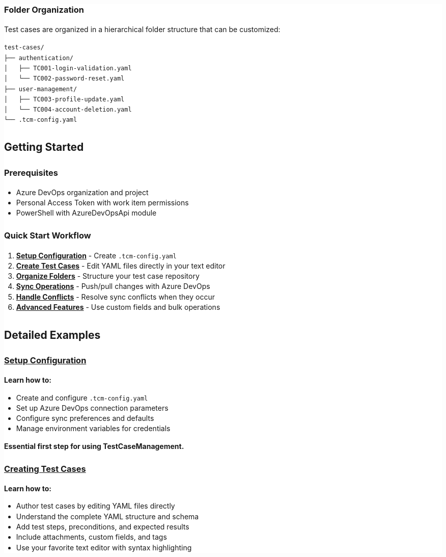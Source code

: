 ### Folder Organization

Test cases are organized in a hierarchical folder structure that can be customized:

```text
test-cases/
├── authentication/
│   ├── TC001-login-validation.yaml
│   └── TC002-password-reset.yaml
├── user-management/
│   ├── TC003-profile-update.yaml
│   └── TC004-account-deletion.yaml
└── .tcm-config.yaml
```

## Getting Started

### Prerequisites

- Azure DevOps organization and project
- Personal Access Token with work item permissions
- PowerShell with AzureDevOpsApi module

### Quick Start Workflow

1. **[Setup Configuration](./01-setup-configuration.md)** - Create `.tcm-config.yaml`
2. **[Create Test Cases](./02-creating-test-cases.md)** - Edit YAML files directly in your text editor
3. **[Organize Folders](./03-folder-organization.md)** - Structure your test case repository
4. **[Sync Operations](./04-sync-workflows.md)** - Push/pull changes with Azure DevOps
5. **[Handle Conflicts](./05-conflict-resolution.md)** - Resolve sync conflicts when they occur
6. **[Advanced Features](./06-advanced-scenarios.md)** - Use custom fields and bulk operations

## Detailed Examples

### [Setup Configuration](./01-setup-configuration.md)

**Learn how to:**

- Create and configure `.tcm-config.yaml`
- Set up Azure DevOps connection parameters
- Configure sync preferences and defaults
- Manage environment variables for credentials

**Essential first step for using TestCaseManagement.**

### [Creating Test Cases](./02-creating-test-cases.md)

**Learn how to:**

- Author test cases by editing YAML files directly
- Understand the complete YAML structure and schema
- Add test steps, preconditions, and expected results
- Include attachments, custom fields, and tags
- Use your favorite text editor with syntax highlighting
